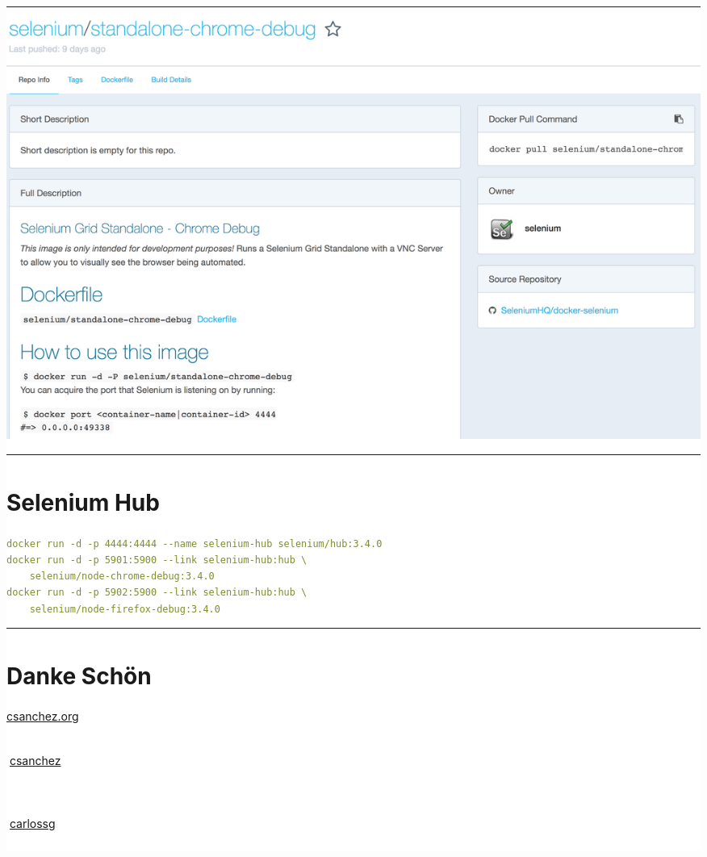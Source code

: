 ----

![](../assets/selenium-standalone-chrome-debug.png)

----

# Selenium Hub

```yaml
docker run -d -p 4444:4444 --name selenium-hub selenium/hub:3.4.0
docker run -d -p 5901:5900 --link selenium-hub:hub \
    selenium/node-chrome-debug:3.4.0
docker run -d -p 5902:5900 --link selenium-hub:hub \
    selenium/node-firefox-debug:3.4.0
```


---




# Danke Schön

[csanchez.org](http://csanchez.org)

<img height="64px" style="vertical-align:middle" data-src="../assets/twitter-logo.png"> [csanchez](http://twitter.com/csanchez)

<img height="64px" style="vertical-align:middle" data-src="../assets/GitHub-Mark-64px.png"> [carlossg](https://github.com/carlossg)
